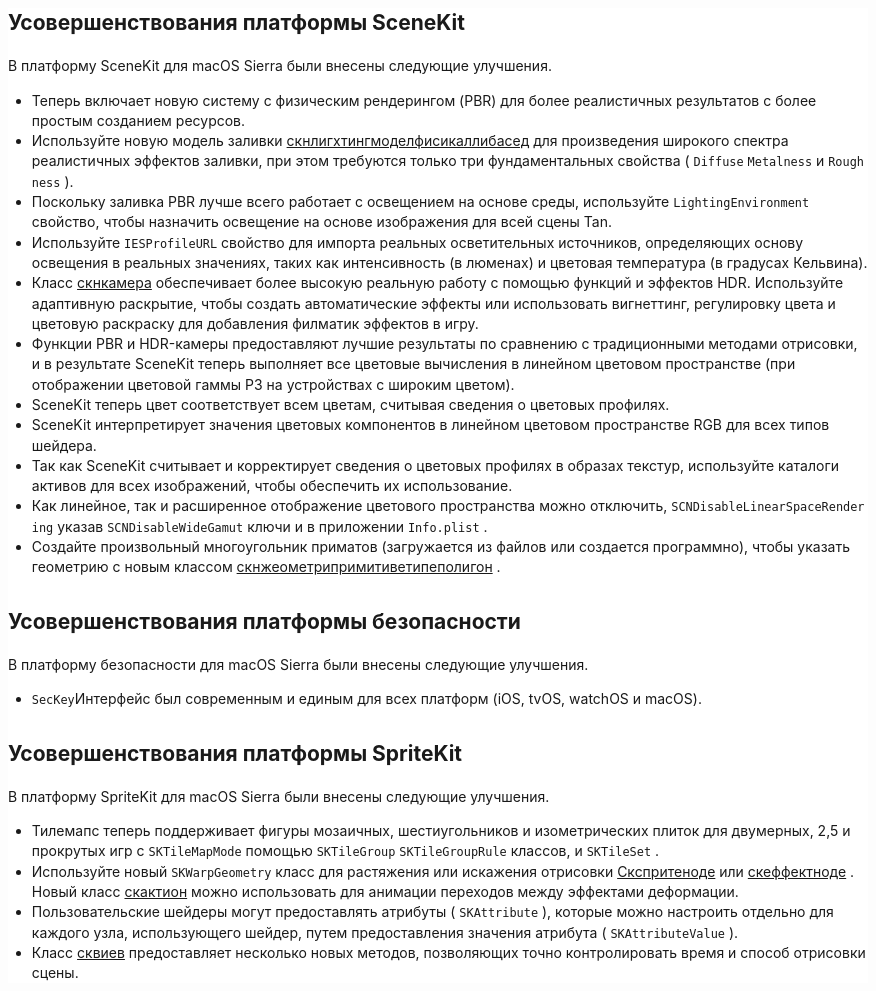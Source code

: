 <a name="SceneKit-Framework-Enhancements"></a>

## <a name="scenekit-framework-enhancements"></a>Усовершенствования платформы SceneKit

В платформу SceneKit для macOS Sierra были внесены следующие улучшения.

- Теперь включает новую систему с физическим рендерингом (PBR) для более реалистичных результатов с более простым созданием ресурсов.
- Используйте новую модель заливки [скнлигхтингмоделфисикаллибасед](https://developer.apple.com/reference/scenekit/scnlightingmodelphysicallybased) для произведения широкого спектра реалистичных эффектов заливки, при этом требуются только три фундаментальных свойства ( `Diffuse` `Metalness` и `Roughness` ).
- Поскольку заливка PBR лучше всего работает с освещением на основе среды, используйте `LightingEnvironment` свойство, чтобы назначить освещение на основе изображения для всей сцены Tan.
- Используйте `IESProfileURL` свойство для импорта реальных осветительных источников, определяющих основу освещения в реальных значениях, таких как интенсивность (в люменах) и цветовая температура (в градусах Кельвина).
- Класс [скнкамера](https://developer.apple.com/reference/scenekit/scncamera) обеспечивает более высокую реальную работу с помощью функций и эффектов HDR. Используйте адаптивную раскрытие, чтобы создать автоматические эффекты или использовать вигнеттинг, регулировку цвета и цветовую раскраску для добавления филматик эффектов в игру.
- Функции PBR и HDR-камеры предоставляют лучшие результаты по сравнению с традиционными методами отрисовки, и в результате SceneKit теперь выполняет все цветовые вычисления в линейном цветовом пространстве (при отображении цветовой гаммы P3 на устройствах с широким цветом).
- SceneKit теперь цвет соответствует всем цветам, считывая сведения о цветовых профилях.
- SceneKit интерпретирует значения цветовых компонентов в линейном цветовом пространстве RGB для всех типов шейдера.
- Так как SceneKit считывает и корректирует сведения о цветовых профилях в образах текстур, используйте каталоги активов для всех изображений, чтобы обеспечить их использование.
- Как линейное, так и расширенное отображение цветового пространства можно отключить, `SCNDisableLinearSpaceRendering` указав `SCNDisableWideGamut` ключи и в приложении `Info.plist` .
- Создайте произвольный многоугольник приматов (загружается из файлов или создается программно), чтобы указать геометрию с новым классом [скнжеометрипримитиветипеполигон](https://developer.apple.com/documentation/scenekit/scngeometryprimitivetype/scngeometryprimitivetypepolygon?language=objc) .

<a name="Security-Framework-Enhancements"></a>

## <a name="security-framework-enhancements"></a>Усовершенствования платформы безопасности

В платформу безопасности для macOS Sierra были внесены следующие улучшения.

- `SecKey`Интерфейс был современным и единым для всех платформ (iOS, tvOS, watchOS и macOS).

<a name="SpriteKit-Framework-Enhancements"></a>

## <a name="spritekit-framework-enhancements"></a>Усовершенствования платформы SpriteKit

В платформу SpriteKit для macOS Sierra были внесены следующие улучшения.

- Тилемапс теперь поддерживает фигуры мозаичных, шестиугольников и изометрических плиток для двумерных, 2,5 и прокрутых игр с `SKTileMapMode` помощью `SKTileGroup` `SKTileGroupRule` классов, и `SKTileSet` .
- Используйте новый `SKWarpGeometry` класс для растяжения или искажения отрисовки [Скспритеноде](https://developer.apple.com/reference/spritekit/skspritenode) или [скеффектноде](https://developer.apple.com/reference/spritekit/skeffectnode) . Новый класс [скактион](https://developer.apple.com/reference/spritekit/skaction) можно использовать для анимации переходов между эффектами деформации.
- Пользовательские шейдеры могут предоставлять атрибуты ( `SKAttribute` ), которые можно настроить отдельно для каждого узла, использующего шейдер, путем предоставления значения атрибута ( `SKAttributeValue` ).
- Класс [сквиев](https://developer.apple.com/reference/spritekit/skview) предоставляет несколько новых методов, позволяющих точно контролировать время и способ отрисовки сцены.
